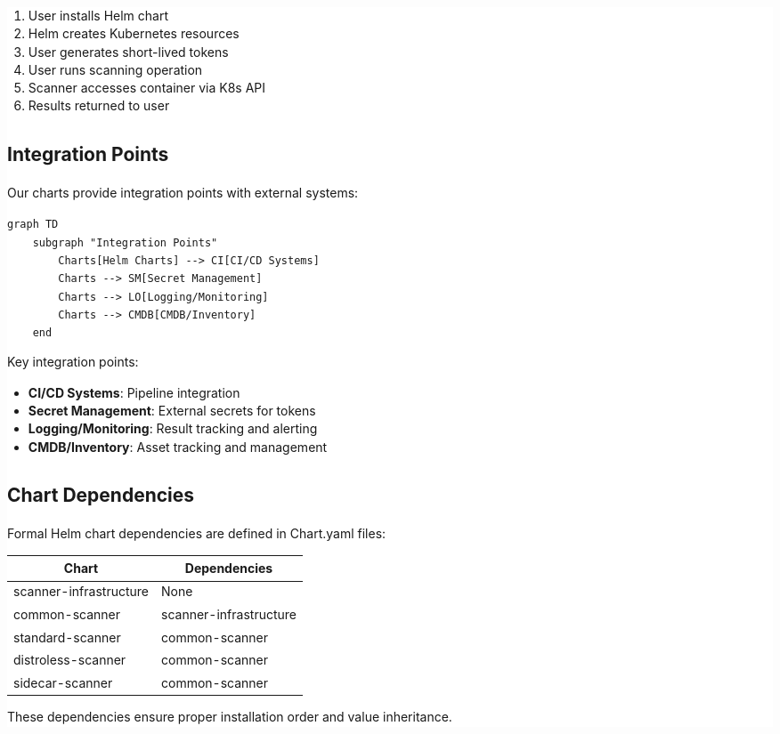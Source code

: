 1. User installs Helm chart
2. Helm creates Kubernetes resources
3. User generates short-lived tokens
4. User runs scanning operation
5. Scanner accesses container via K8s API
6. Results returned to user

## Integration Points

Our charts provide integration points with external systems:

```mermaid
graph TD
    subgraph "Integration Points"
        Charts[Helm Charts] --> CI[CI/CD Systems]
        Charts --> SM[Secret Management]
        Charts --> LO[Logging/Monitoring]
        Charts --> CMDB[CMDB/Inventory]
    end
```

Key integration points:
- **CI/CD Systems**: Pipeline integration
- **Secret Management**: External secrets for tokens
- **Logging/Monitoring**: Result tracking and alerting
- **CMDB/Inventory**: Asset tracking and management

## Chart Dependencies

Formal Helm chart dependencies are defined in Chart.yaml files:

| Chart | Dependencies |
|-------|-------------|
| scanner-infrastructure | None |
| common-scanner | scanner-infrastructure |
| standard-scanner | common-scanner |
| distroless-scanner | common-scanner |
| sidecar-scanner | common-scanner |

These dependencies ensure proper installation order and value inheritance.